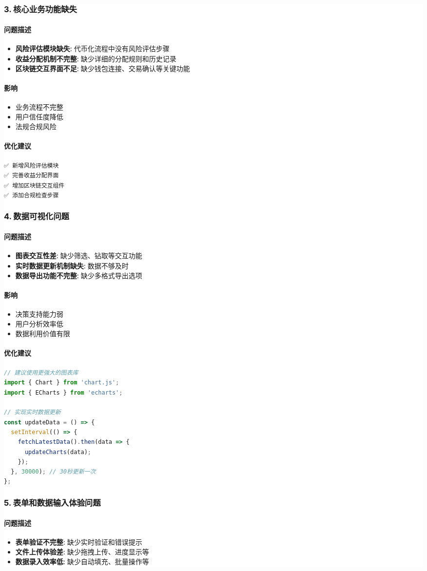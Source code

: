 ### 3. **核心业务功能缺失**

#### 问题描述
- **风险评估模块缺失**: 代币化流程中没有风险评估步骤
- **收益分配机制不完整**: 缺少详细的分配规则和历史记录
- **区块链交互界面不足**: 缺少钱包连接、交易确认等关键功能

#### 影响
- 业务流程不完整
- 用户信任度降低
- 法规合规风险

#### 优化建议
```
✅ 新增风险评估模块
✅ 完善收益分配界面
✅ 增加区块链交互组件
✅ 添加合规检查步骤
```

### 4. **数据可视化问题**

#### 问题描述
- **图表交互性差**: 缺少筛选、钻取等交互功能
- **实时数据更新机制缺失**: 数据不够及时
- **数据导出功能不完整**: 缺少多格式导出选项

#### 影响
- 决策支持能力弱
- 用户分析效率低
- 数据利用价值有限

#### 优化建议
```javascript
// 建议使用更强大的图表库
import { Chart } from 'chart.js';
import { ECharts } from 'echarts';

// 实现实时数据更新
const updateData = () => {
  setInterval(() => {
    fetchLatestData().then(data => {
      updateCharts(data);
    });
  }, 30000); // 30秒更新一次
};
```

### 5. **表单和数据输入体验问题**

#### 问题描述
- **表单验证不完整**: 缺少实时验证和错误提示
- **文件上传体验差**: 缺少拖拽上传、进度显示等
- **数据录入效率低**: 缺少自动填充、批量操作等
